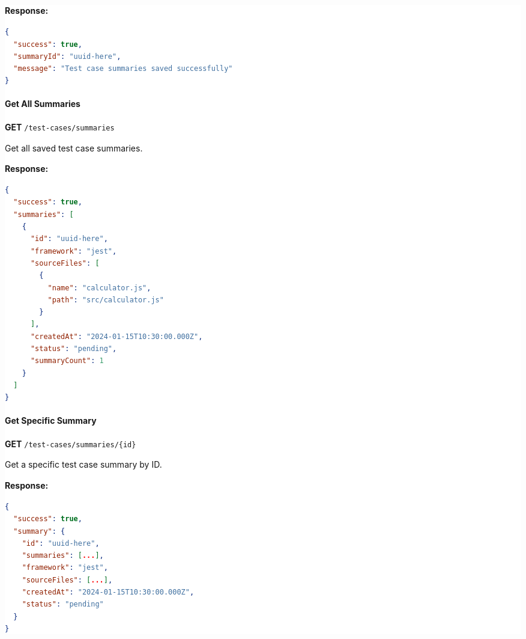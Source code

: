 **Response:**
```json
{
  "success": true,
  "summaryId": "uuid-here",
  "message": "Test case summaries saved successfully"
}
```

#### Get All Summaries
**GET** `/test-cases/summaries`

Get all saved test case summaries.

**Response:**
```json
{
  "success": true,
  "summaries": [
    {
      "id": "uuid-here",
      "framework": "jest",
      "sourceFiles": [
        {
          "name": "calculator.js",
          "path": "src/calculator.js"
        }
      ],
      "createdAt": "2024-01-15T10:30:00.000Z",
      "status": "pending",
      "summaryCount": 1
    }
  ]
}
```

#### Get Specific Summary
**GET** `/test-cases/summaries/{id}`

Get a specific test case summary by ID.

**Response:**
```json
{
  "success": true,
  "summary": {
    "id": "uuid-here",
    "summaries": [...],
    "framework": "jest",
    "sourceFiles": [...],
    "createdAt": "2024-01-15T10:30:00.000Z",
    "status": "pending"
  }
}
```
